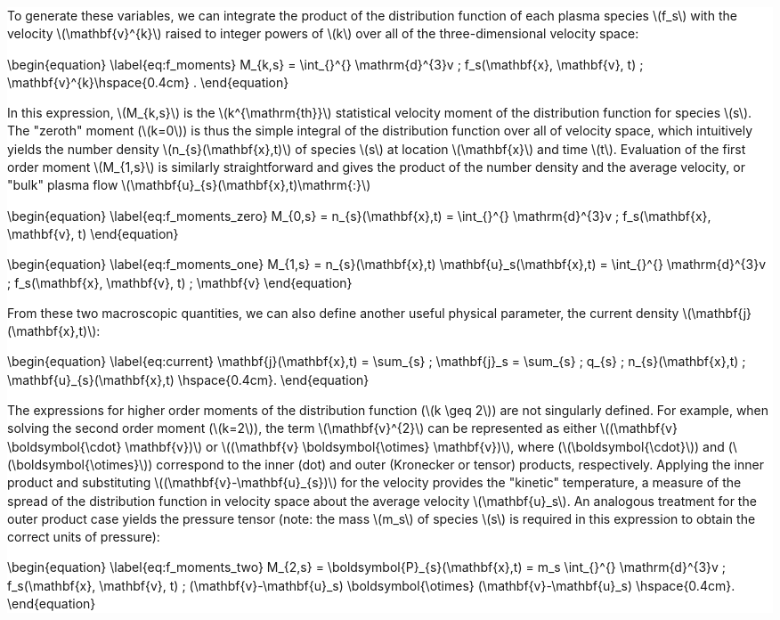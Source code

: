 To generate these variables, we can integrate the product of the distribution function of each plasma species \\(f\_s\\) with the velocity \\(\mathbf{v}^{k}\\) raised to integer powers of \\(k\\) over all of the three-dimensional velocity space:

\begin{equation}
\label{eq:f\_moments}
M\_{k,s} = \int\_{}^{} \mathrm{d}^{3}v \; f\_s(\mathbf{x}, \mathbf{v}, t) \; \mathbf{v}^{k}\hspace{0.4cm} .
\end{equation}

In this expression, \\(M\_{k,s}\\) is the \\(k^{\mathrm{th}}\\) statistical velocity moment of the distribution function for species \\(s\\). The "zeroth" moment (\\(k=0\\)) is thus the simple integral of the distribution function over all of velocity space, which intuitively yields the number density \\(n\_{s}(\mathbf{x},t)\\) of species \\(s\\) at location \\(\mathbf{x}\\) and time \\(t\\). Evaluation of the first order moment \\(M\_{1,s}\\) is similarly straightforward and gives the product of the number density and the average velocity, or "bulk" plasma flow \\(\mathbf{u}\_{s}(\mathbf{x},t)\mathrm{:}\\)

\begin{equation}
\label{eq:f\_moments\_zero}
M\_{0,s} = n\_{s}(\mathbf{x},t) = \int\_{}^{} \mathrm{d}^{3}v \; f\_s(\mathbf{x}, \mathbf{v}, t)
\end{equation}

\begin{equation}
\label{eq:f\_moments\_one}
M\_{1,s} = n\_{s}(\mathbf{x},t) \mathbf{u}\_s(\mathbf{x},t) = \int\_{}^{} \mathrm{d}^{3}v \; f\_s(\mathbf{x}, \mathbf{v}, t) \; \mathbf{v}
\end{equation}

From these two macroscopic quantities, we can also define another useful physical parameter, the current density \\(\mathbf{j}(\mathbf{x},t)\\):

\begin{equation}
\label{eq:current}
\mathbf{j}(\mathbf{x},t) = \sum\_{s} \; \mathbf{j}\_s = \sum\_{s} \; q\_{s} \; n\_{s}(\mathbf{x},t) \; \mathbf{u}\_{s}(\mathbf{x},t) \hspace{0.4cm}.
\end{equation}

The expressions for higher order moments of the distribution function (\\(k \geq 2\\)) are not singularly defined. For example, when solving the second order moment (\\(k=2\\)), the term \\(\mathbf{v}^{2}\\) can be represented as either \\((\mathbf{v} \boldsymbol{\cdot} \mathbf{v})\\) or \\((\mathbf{v} \boldsymbol{\otimes} \mathbf{v})\\), where (\\(\boldsymbol{\cdot}\\)) and (\\(\boldsymbol{\otimes}\\)) correspond to the inner (dot) and outer (Kronecker or tensor) products, respectively. Applying the inner product and substituting \\((\mathbf{v}-\mathbf{u}\_{s})\\) for the velocity provides the "kinetic" temperature, a measure of the spread of the distribution function in velocity space about the average velocity \\(\mathbf{u}\_s\\). An analogous treatment for the outer product case yields the pressure tensor (note: the mass \\(m\_s\\) of species \\(s\\) is required in this expression to obtain the correct units of pressure):

\begin{equation}
\label{eq:f\_moments\_two}
M\_{2,s} = \boldsymbol{P}\_{s}(\mathbf{x},t) = m\_s \int\_{}^{} \mathrm{d}^{3}v \; f\_s(\mathbf{x}, \mathbf{v}, t) \; (\mathbf{v}-\mathbf{u}\_s) \boldsymbol{\otimes} (\mathbf{v}-\mathbf{u}\_s) \hspace{0.4cm}.
\end{equation}
